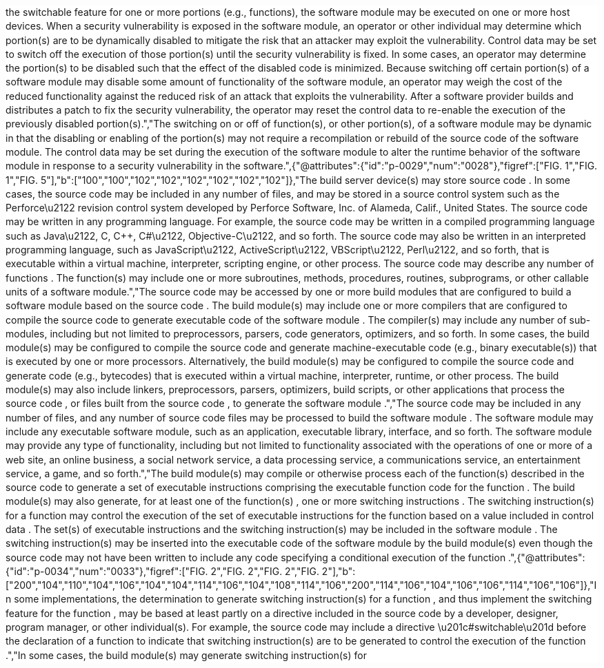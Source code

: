 the switchable feature for one or more portions (e.g., functions), the software module may be executed on one or more host devices. When a security vulnerability is exposed in the software module, an operator or other individual may determine which portion(s) are to be dynamically disabled to mitigate the risk that an attacker may exploit the vulnerability. Control data may be set to switch off the execution of those portion(s) until the security vulnerability is fixed. In some cases, an operator may determine the portion(s) to be disabled such that the effect of the disabled code is minimized. Because switching off certain portion(s) of a software module may disable some amount of functionality of the software module, an operator may weigh the cost of the reduced functionality against the reduced risk of an attack that exploits the vulnerability. After a software provider builds and distributes a patch to fix the security vulnerability, the operator may reset the control data to re-enable the execution of the previously disabled portion(s).","The switching on or off of function(s), or other portion(s), of a software module may be dynamic in that the disabling or enabling of the portion(s) may not require a recompilation or rebuild of the source code of the software module. The control data may be set during the execution of the software module to alter the runtime behavior of the software module in response to a security vulnerability in the software.",{"@attributes":{"id":"p-0029","num":"0028"},"figref":["FIG. 1","FIG. 1","FIG. 5"],"b":["100","100","102","102","102","102","102","102"]},"The build server device(s)  may store source code . In some cases, the source code  may be included in any number of files, and may be stored in a source control system such as the Perforce\u2122 revision control system developed by Perforce Software, Inc. of Alameda, Calif., United States. The source code  may be written in any programming language. For example, the source code  may be written in a compiled programming language such as Java\u2122, C, C++, C#\u2122, Objective-C\u2122, and so forth. The source code  may also be written in an interpreted programming language, such as JavaScript\u2122, ActiveScript\u2122, VBScript\u2122, Perl\u2122, and so forth, that is executable within a virtual machine, interpreter, scripting engine, or other process. The source code  may describe any number of functions . The function(s)  may include one or more subroutines, methods, procedures, routines, subprograms, or other callable units of a software module.","The source code  may be accessed by one or more build modules  that are configured to build a software module  based on the source code . The build module(s)  may include one or more compilers that are configured to compile the source code  to generate executable code of the software module . The compiler(s) may include any number of sub-modules, including but not limited to preprocessors, parsers, code generators, optimizers, and so forth. In some cases, the build module(s)  may be configured to compile the source code  and generate machine-executable code (e.g., binary executable(s)) that is executed by one or more processors. Alternatively, the build module(s)  may be configured to compile the source code  and generate code (e.g., bytecodes) that is executed within a virtual machine, interpreter, runtime, or other process. The build module(s)  may also include linkers, preprocessors, parsers, optimizers, build scripts, or other applications that process the source code , or files built from the source code , to generate the software module .","The source code  may be included in any number of files, and any number of source code  files may be processed to build the software module . The software module  may include any executable software module, such as an application, executable library, interface, and so forth. The software module  may provide any type of functionality, including but not limited to functionality associated with the operations of one or more of a web site, an online business, a social network service, a data processing service, a communications service, an entertainment service, a game, and so forth.","The build module(s)  may compile or otherwise process each of the function(s)  described in the source code  to generate a set of executable instructions  comprising the executable function code for the function . The build module(s)  may also generate, for at least one of the function(s) , one or more switching instructions . The switching instruction(s)  for a function  may control the execution of the set of executable instructions  for the function  based on a value included in control data . The set(s) of executable instructions  and the switching instruction(s)  may be included in the software module . The switching instruction(s)  may be inserted into the executable code of the software module  by the build module(s)  even though the source code  may not have been written to include any code specifying a conditional execution of the function .",{"@attributes":{"id":"p-0034","num":"0033"},"figref":["FIG. 2","FIG. 2","FIG. 2","FIG. 2"],"b":["200","104","110","104","106","104","104","114","106","104","108","114","106","200","114","106","104","106","106","114","106","106"]},"In some implementations, the determination to generate switching instruction(s)  for a function , and thus implement the switching feature for the function , may be based at least partly on a directive included in the source code  by a developer, designer, program manager, or other individual(s). For example, the source code  may include a directive \u201c#switchable\u201d before the declaration of a function  to indicate that switching instruction(s)  are to be generated to control the execution of the function .","In some cases, the build module(s)  may generate switching instruction(s)  for